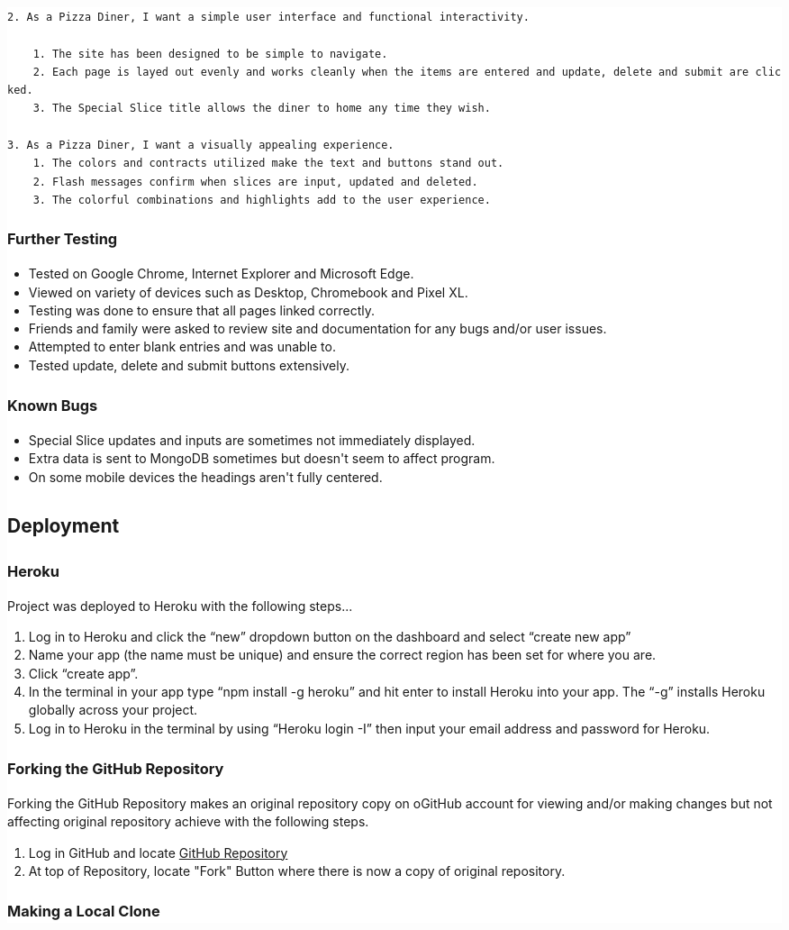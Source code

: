     2. As a Pizza Diner, I want a simple user interface and functional interactivity.

        1. The site has been designed to be simple to navigate. 
        2. Each page is layed out evenly and works cleanly when the items are entered and update, delete and submit are clicked.
        3. The Special Slice title allows the diner to home any time they wish.

    3. As a Pizza Diner, I want a visually appealing experience.
        1. The colors and contracts utilized make the text and buttons stand out.
        2. Flash messages confirm when slices are input, updated and deleted.
        3. The colorful combinations and highlights add to the user experience.

### Further Testing

-   Tested on Google Chrome, Internet Explorer and Microsoft Edge.
-   Viewed on variety of devices such as Desktop, Chromebook and Pixel XL.
-   Testing was done to ensure that all pages linked correctly.
-   Friends and family were asked to review site and documentation for any bugs and/or user issues.
-   Attempted to enter blank entries and was unable to.
-   Tested update, delete and submit buttons extensively.

### Known Bugs

-   Special Slice updates and inputs are sometimes not immediately displayed.
-   Extra data is sent to MongoDB sometimes but doesn't seem to affect program.
-   On some mobile devices the headings aren't fully centered.

## Deployment

### Heroku

Project was deployed to Heroku with the following steps...

1. Log in to Heroku and click the “new” dropdown button on the dashboard and select “create new app”
2. Name your app (the name must be unique) and ensure the correct region has been set for where you are. 
3. Click “create app”.
4. In the terminal in your app type “npm install -g heroku” and hit enter to install Heroku into your app. The “-g” installs Heroku globally across your project. 
5. Log in to Heroku in the terminal by using “Heroku login -I” then input your email address and password for Heroku.

### Forking the GitHub Repository

Forking the GitHub Repository makes an original repository copy on oGitHub account for viewing and/or making changes but not affecting original repository achieve with the following steps.

1. Log in GitHub and locate [GitHub Repository](https://github.com/)
2. At top of Repository, locate "Fork" Button where there is now a copy of original repository.

### Making a Local Clone

